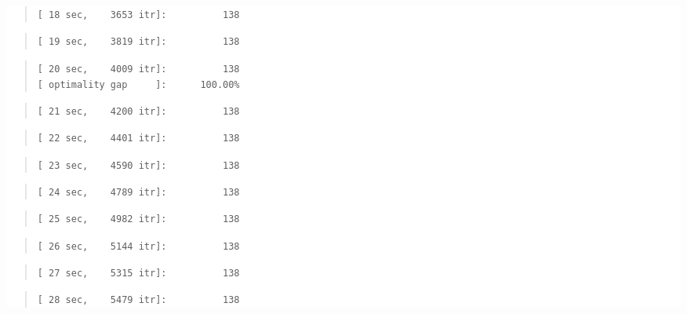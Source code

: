 > ```
> [ 18 sec,    3653 itr]:          138
> 
> ```

> ```
> [ 19 sec,    3819 itr]:          138
> 
> ```

> ```
> [ 20 sec,    4009 itr]:          138
> [ optimality gap     ]:      100.00%
> 
> ```

> ```
> [ 21 sec,    4200 itr]:          138
> 
> ```

> ```
> [ 22 sec,    4401 itr]:          138
> 
> ```

> ```
> [ 23 sec,    4590 itr]:          138
> 
> ```

> ```
> [ 24 sec,    4789 itr]:          138
> 
> ```

> ```
> [ 25 sec,    4982 itr]:          138
> 
> ```

> ```
> [ 26 sec,    5144 itr]:          138
> 
> ```

> ```
> [ 27 sec,    5315 itr]:          138
> 
> ```

> ```
> [ 28 sec,    5479 itr]:          138
> 
> ```
